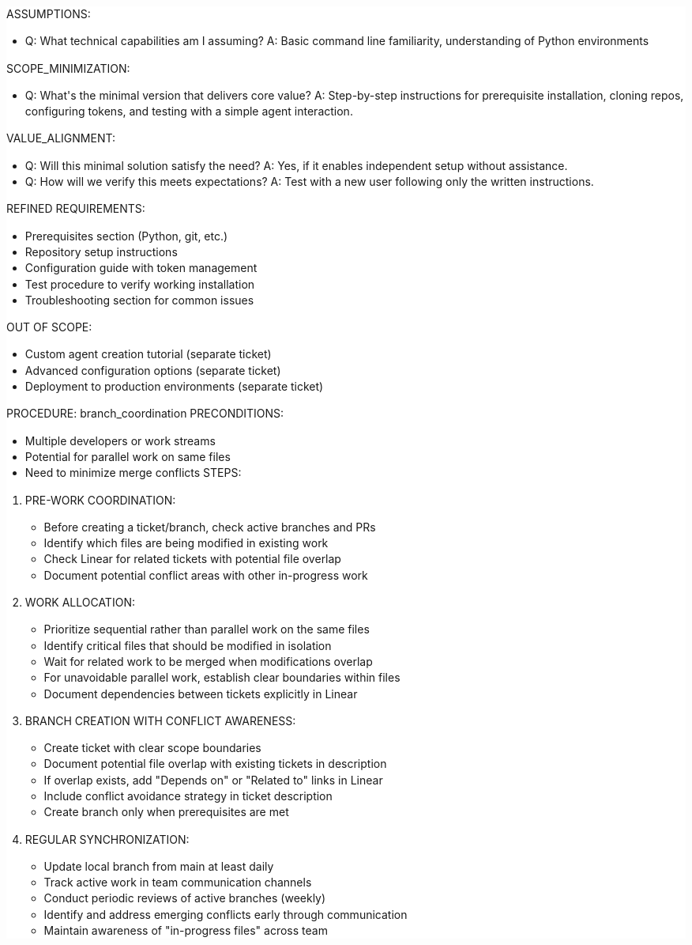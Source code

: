 ASSUMPTIONS:
  - Q: What technical capabilities am I assuming?
    A: Basic command line familiarity, understanding of Python environments

SCOPE_MINIMIZATION:
  - Q: What's the minimal version that delivers core value?
    A: Step-by-step instructions for prerequisite installation, cloning repos,
       configuring tokens, and testing with a simple agent interaction.

VALUE_ALIGNMENT:
  - Q: Will this minimal solution satisfy the need?
    A: Yes, if it enables independent setup without assistance.
  - Q: How will we verify this meets expectations?
    A: Test with a new user following only the written instructions.

REFINED REQUIREMENTS:
  - Prerequisites section (Python, git, etc.)
  - Repository setup instructions
  - Configuration guide with token management
  - Test procedure to verify working installation
  - Troubleshooting section for common issues

OUT OF SCOPE:
  - Custom agent creation tutorial (separate ticket)
  - Advanced configuration options (separate ticket)
  - Deployment to production environments (separate ticket)

PROCEDURE: branch_coordination
PRECONDITIONS:
  - Multiple developers or work streams
  - Potential for parallel work on same files
  - Need to minimize merge conflicts
STEPS:
  1. PRE-WORK COORDINATION:
     - Before creating a ticket/branch, check active branches and PRs
     - Identify which files are being modified in existing work
     - Check Linear for related tickets with potential file overlap
     - Document potential conflict areas with other in-progress work
  
  2. WORK ALLOCATION:
     - Prioritize sequential rather than parallel work on the same files
     - Identify critical files that should be modified in isolation
     - Wait for related work to be merged when modifications overlap
     - For unavoidable parallel work, establish clear boundaries within files
     - Document dependencies between tickets explicitly in Linear
  
  3. BRANCH CREATION WITH CONFLICT AWARENESS:
     - Create ticket with clear scope boundaries
     - Document potential file overlap with existing tickets in description
     - If overlap exists, add "Depends on" or "Related to" links in Linear
     - Include conflict avoidance strategy in ticket description
     - Create branch only when prerequisites are met
  
  4. REGULAR SYNCHRONIZATION:
     - Update local branch from main at least daily
     - Track active work in team communication channels
     - Conduct periodic reviews of active branches (weekly)
     - Identify and address emerging conflicts early through communication
     - Maintain awareness of "in-progress files" across team
  